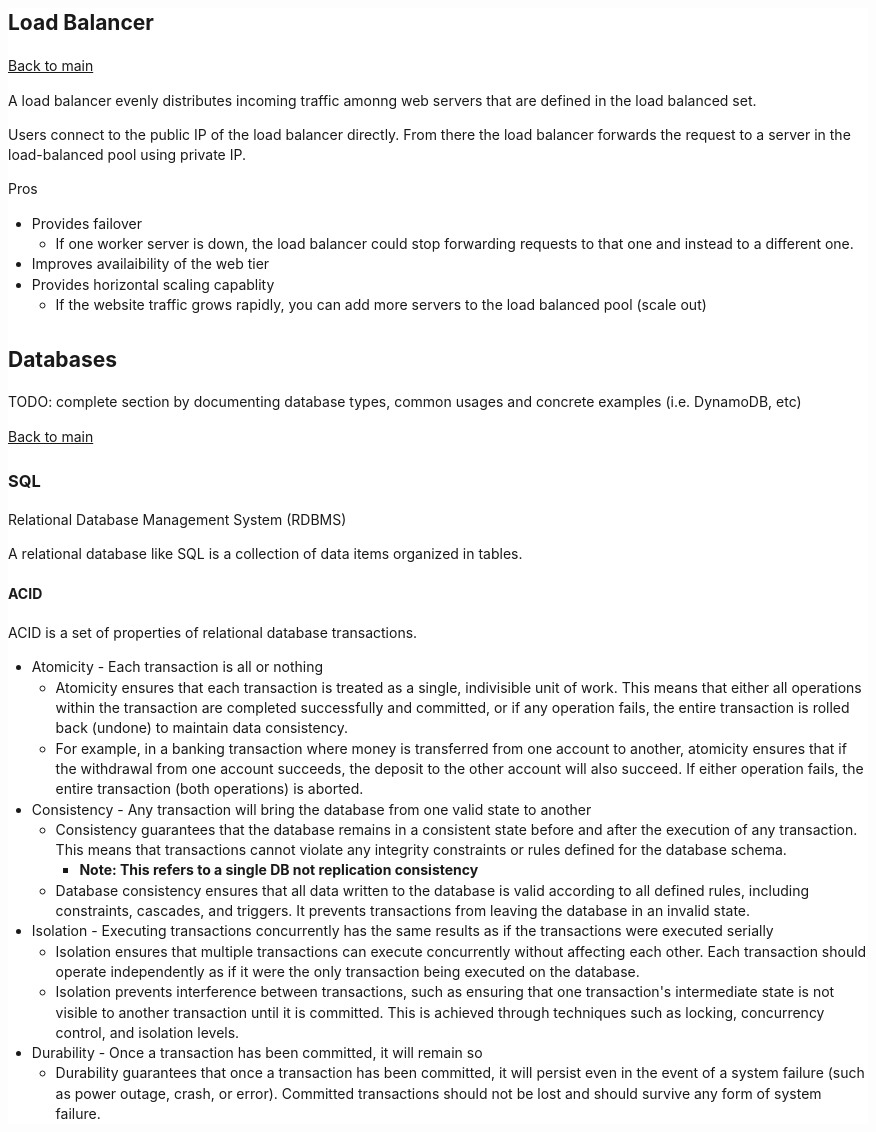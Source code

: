 ## Load Balancer

[Back to main](#contents)

A load balancer evenly distributes incoming traffic amonng web servers that are defined in the load balanced set.

Users connect to the public IP of the load balancer directly. From there the load balancer forwards the request to a server in the load-balanced pool using private IP.

Pros
- Provides failover
    - If one worker server is down, the load balancer could stop forwarding requests to that one and instead to a different one.
- Improves availaibility of the web tier
- Provides horizontal scaling capablity
    - If the website traffic grows rapidly, you can add more servers to the load balanced pool (scale out)


## Databases

TODO: complete section by documenting database types, common usages and concrete examples (i.e. DynamoDB, etc)

[Back to main](#contents)

### SQL

Relational Database Management System (RDBMS)

A relational database like SQL is a collection of data items organized in tables.

#### ACID

ACID is a set of properties of relational database transactions.
- Atomicity - Each transaction is all or nothing
    - Atomicity ensures that each transaction is treated as a single, indivisible unit of work. This means that either all operations within the transaction are completed successfully and committed, or if any operation fails, the entire transaction is rolled back (undone) to maintain data consistency.
    - For example, in a banking transaction where money is transferred from one account to another, atomicity ensures that if the withdrawal from one account succeeds, the deposit to the other account will also succeed. If either operation fails, the entire transaction (both operations) is aborted.
- Consistency - Any transaction will bring the database from one valid state to another
    - Consistency guarantees that the database remains in a consistent state before and after the execution of any transaction. This means that transactions cannot violate any integrity constraints or rules defined for the database schema.
        - **Note: This refers to a single DB not replication consistency**
     - Database consistency ensures that all data written to the database is valid according to all defined rules, including constraints, cascades, and triggers. It prevents transactions from leaving the database in an invalid state.
- Isolation - Executing transactions concurrently has the same results as if the transactions were executed serially
    - Isolation ensures that multiple transactions can execute concurrently without affecting each other. Each transaction should operate independently as if it were the only transaction being executed on the database.
    - Isolation prevents interference between transactions, such as ensuring that one transaction's intermediate state is not visible to another transaction until it is committed. This is achieved through techniques such as locking, concurrency control, and isolation levels.
- Durability - Once a transaction has been committed, it will remain so
    - Durability guarantees that once a transaction has been committed, it will persist even in the event of a system failure (such as power outage, crash, or error). Committed transactions should not be lost and should survive any form of system failure.